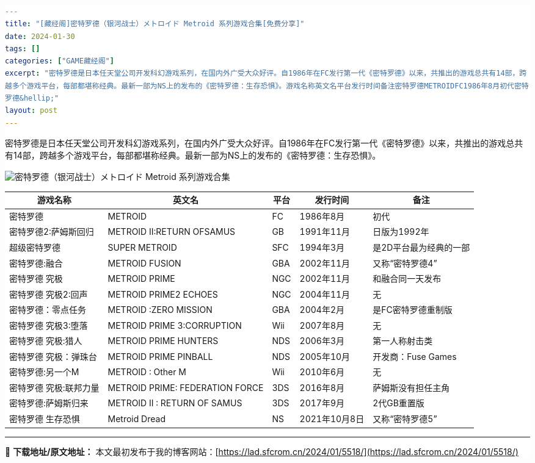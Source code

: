 ```yaml
---
title: "[藏经阁]密特罗德（银河战士）メトロイド Metroid 系列游戏合集[免费分享]"
date: 2024-01-30
tags: []
categories: ["GAME藏经阁"]
excerpt: "密特罗德是日本任天堂公司开发科幻游戏系列，在国内外广受大众好评。自1986年在FC发行第一代《密特罗德》以来，共推出的游戏总共有14部，跨越多个游戏平台，每部都堪称经典。最新一部为NS上的发布的《密特罗德：生存恐惧》。游戏名称英文名平台发行时间备注密特罗德METROIDFC1986年8月初代密特罗德&hellip;"
layout: post
---
```


 <p>密特罗德是日本任天堂公司开发科幻游戏系列，在国内外广受大众好评。自1986年在FC发行第一代《密特罗德》以来，共推出的游戏总共有14部，跨越多个游戏平台，每部都堪称经典。最新一部为NS上的发布的《密特罗德：生存恐惧》。</p><p><img src="https://lad.sfcrom.cn/wp-content/uploads/2024/01/20240130_65b9071d2e117.png" title="银河战士 密特罗德" alt="密特罗德（银河战士）メトロイド Metroid 系列游戏合集" style="display:block; margin-left:auto; margin-right:auto;width:100%;height:auto;"></p><table><thead><tr><th>游戏名称</th><th>英文名</th><th>平台</th><th>发行时间</th><th>备注</th></tr></thead><tbody><tr><td>密特罗德</td><td>METROID</td><td>FC</td><td>1986年8月</td><td>初代</td></tr><tr><td>密特罗德2:萨姆斯回归</td><td>METROID II:RETURN OFSAMUS</td><td>GB</td><td>1991年11月</td><td>日版为1992年</td></tr><tr><td>超级密特罗德</td><td>SUPER METROID</td><td>SFC</td><td>1994年3月</td><td>是2D平台最为经典的一部</td></tr><tr><td>密特罗德:融合</td><td>METROID FUSION</td><td>GBA</td><td>2002年11月</td><td>又称“密特罗德4”</td></tr><tr><td>密特罗德 究极</td><td>METROID PRIME</td><td>NGC</td><td>2002年11月</td><td>和融合同一天发布</td></tr><tr><td>密特罗德 究极2:回声</td><td>METROID PRIME2 ECHOES</td><td>NGC</td><td>2004年11月</td><td>无</td></tr><tr><td>密特罗德：零点任务</td><td>METROID :ZERO MISSION</td><td>GBA</td><td>2004年2月</td><td>是FC密特罗德重制版</td></tr><tr><td>密特罗德 究极3:堕落</td><td>METROID PRIME 3:CORRUPTION</td><td>Wii</td><td>2007年8月</td><td>无</td></tr><tr><td>密特罗德 究极:猎人</td><td>METROID PRIME HUNTERS</td><td>NDS</td><td>2006年3月</td><td>第一人称射击类</td></tr><tr><td>密特罗德 究极：弹珠台</td><td>METROID PRIME PINBALL</td><td>NDS</td><td>2005年10月</td><td>开发商：Fuse Games</td></tr><tr><td>密特罗德:另一个M</td><td>METROID : Other M</td><td>Wii</td><td>2010年6月</td><td>无</td></tr><tr><td>密特罗德 究极:联邦力量</td><td>METROID PRIME: FEDERATION FORCE</td><td>3DS</td><td>2016年8月</td><td>萨姆斯没有担任主角</td></tr><tr><td>密特罗德:萨姆斯归来</td><td>METROID II : RETURN OF SAMUS</td><td>3DS</td><td>2017年9月</td><td>2代GB重置版</td></tr><tr><td>密特罗德 生存恐惧</td><td>Metroid Dread</td><td>NS</td><td>2021年10月8日</td><td>又称“密特罗德5”</td></tr></tbody></table> </div> 

---
📖 **下载地址/原文地址：** 本文最初发布于我的博客网站：[https://lad.sfcrom.cn/2024/01/5518/](https://lad.sfcrom.cn/2024/01/5518/)
